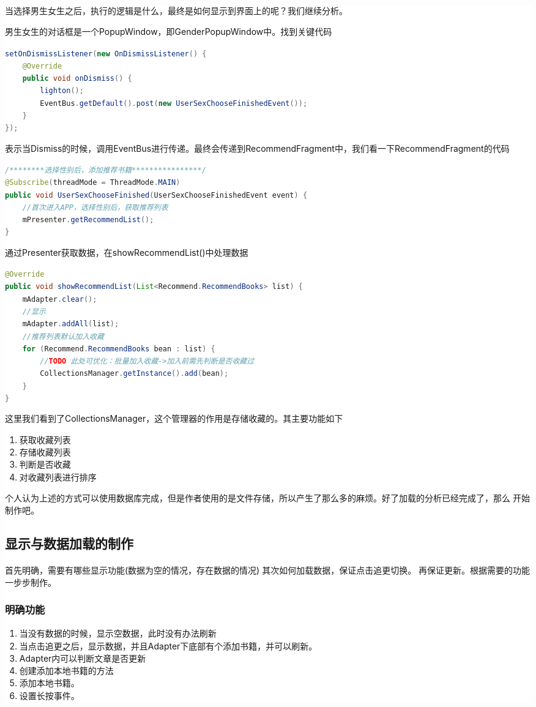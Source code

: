 当选择男生女生之后，执行的逻辑是什么，最终是如何显示到界面上的呢？我们继续分析。

男生女生的对话框是一个PopupWindow，即GenderPopupWindow中。找到关键代码
```java
setOnDismissListener(new OnDismissListener() {
    @Override
    public void onDismiss() {
        lighton();
        EventBus.getDefault().post(new UserSexChooseFinishedEvent());
    }
});
```
表示当Dismiss的时候，调用EventBus进行传递。最终会传递到RecommendFragment中，我们看一下RecommendFragment的代码
```java
/********选择性别后，添加推荐书籍****************/
@Subscribe(threadMode = ThreadMode.MAIN)
public void UserSexChooseFinished(UserSexChooseFinishedEvent event) {
    //首次进入APP，选择性别后，获取推荐列表
    mPresenter.getRecommendList();
}
```
通过Presenter获取数据，在showRecommendList()中处理数据
```java
@Override
public void showRecommendList(List<Recommend.RecommendBooks> list) {
    mAdapter.clear();
    //显示
    mAdapter.addAll(list);
    //推荐列表默认加入收藏
    for (Recommend.RecommendBooks bean : list) {
        //TODO 此处可优化：批量加入收藏->加入前需先判断是否收藏过
        CollectionsManager.getInstance().add(bean);
    }
}
```
这里我们看到了CollectionsManager，这个管理器的作用是存储收藏的。其主要功能如下
1. 获取收藏列表
2. 存储收藏列表
3. 判断是否收藏
4. 对收藏列表进行排序

个人认为上述的方式可以使用数据库完成，但是作者使用的是文件存储，所以产生了那么多的麻烦。好了加载的分析已经完成了，那么
开始制作吧。

## 显示与数据加载的制作

首先明确，需要有哪些显示功能(数据为空的情况，存在数据的情况)
其次如何加载数据，保证点击追更切换。
再保证更新。根据需要的功能一步步制作。

### 明确功能

1. 当没有数据的时候，显示空数据，此时没有办法刷新
2. 当点击追更之后，显示数据，并且Adapter下底部有个添加书籍，并可以刷新。
3. Adapter内可以判断文章是否更新
4. 创建添加本地书籍的方法
5. 添加本地书籍。
6. 设置长按事件。
